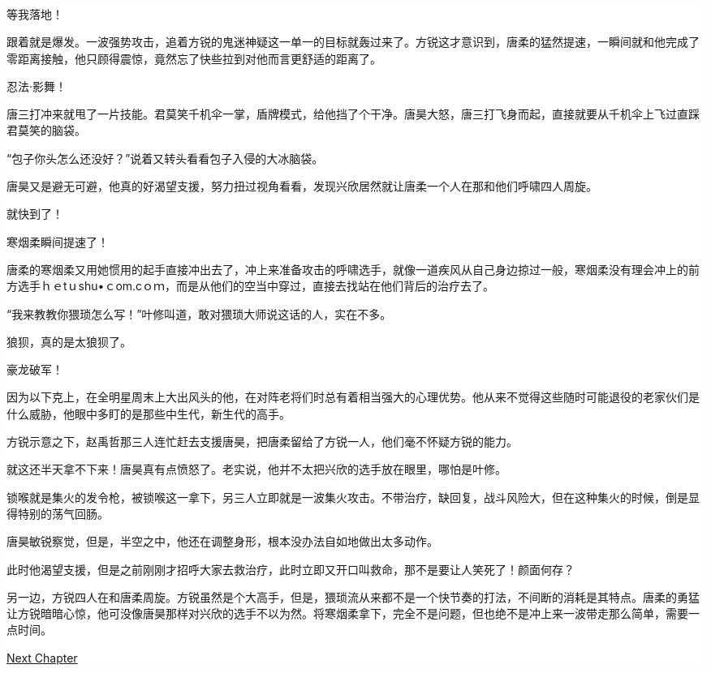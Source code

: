 等我落地！

跟着就是爆发。一波强势攻击，追着方锐的鬼迷神疑这一单一的目标就轰过来了。方锐这才意识到，唐柔的猛然提速，一瞬间就和他完成了零距离接触，他只顾得震惊，竟然忘了快些拉到对他而言更舒适的距离了。

忍法·影舞！

唐三打冲来就甩了一片技能。君莫笑千机伞一掌，盾牌模式，给他挡了个干净。唐昊大怒，唐三打飞身而起，直接就要从千机伞上飞过直踩君莫笑的脑袋。

“包子你头怎么还没好？”说着又转头看看包子入侵的大冰脑袋。

唐昊又是避无可避，他真的好渴望支援，努力扭过视角看看，发现兴欣居然就让唐柔一个人在那和他们呼啸四人周旋。

就快到了！

寒烟柔瞬间提速了！

唐柔的寒烟柔又用她惯用的起手直接冲出去了，冲上来准备攻击的呼啸选手，就像一道疾风从自己身边掠过一般，寒烟柔没有理会冲上的前方选手ｈｅtｕshu•ｃom.cｏｍ，而是从他们的空当中穿过，直接去找站在他们背后的治疗去了。

“我来教教你猥琐怎么写！”叶修叫道，敢对猥琐大师说这话的人，实在不多。

狼狈，真的是太狼狈了。

豪龙破军！

因为以下克上，在全明星周末上大出风头的他，在对阵老将们时总有着相当强大的心理优势。他从来不觉得这些随时可能退役的老家伙们是什么威胁，他眼中多盯的是那些中生代，新生代的高手。

方锐示意之下，赵禹哲那三人连忙赶去支援唐昊，把唐柔留给了方锐一人，他们毫不怀疑方锐的能力。

就这还半天拿不下来！唐昊真有点愤怒了。老实说，他并不太把兴欣的选手放在眼里，哪怕是叶修。

锁喉就是集火的发令枪，被锁喉这一拿下，另三人立即就是一波集火攻击。不带治疗，缺回复，战斗风险大，但在这种集火的时候，倒是显得特别的荡气回肠。

唐昊敏锐察觉，但是，半空之中，他还在调整身形，根本没办法自如地做出太多动作。

此时他渴望支援，但是之前刚刚才招呼大家去救治疗，此时立即又开口叫救命，那不是要让人笑死了！颜面何存？

另一边，方锐四人在和唐柔周旋。方锐虽然是个大高手，但是，猥琐流从来都不是一个快节奏的打法，不间断的消耗是其特点。唐柔的勇猛让方锐暗暗心惊，他可没像唐昊那样对兴欣的选手不以为然。将寒烟柔拿下，完全不是问题，但也绝不是冲上来一波带走那么简单，需要一点时间。



[Next Chapter](%E7%AC%AC1110%E7%AB%A0%20%E5%BC%BA%E6%8E%A8%E5%94%90%E4%B8%89%E6%89%93.md)